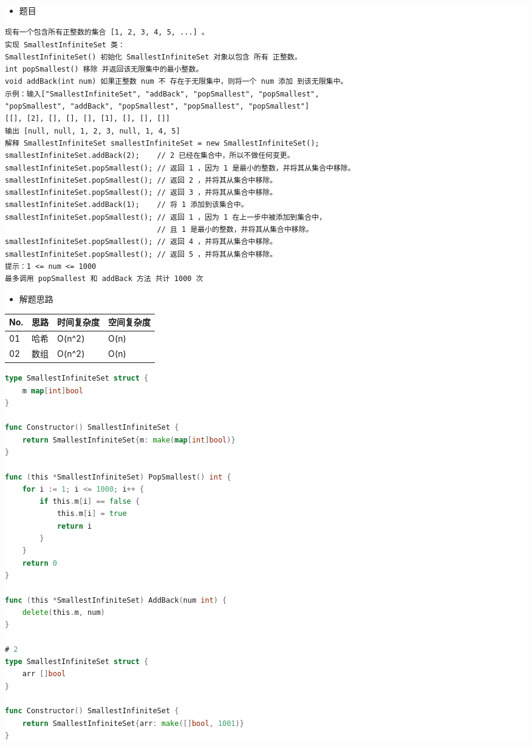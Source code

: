 - 题目

```
现有一个包含所有正整数的集合 [1, 2, 3, 4, 5, ...] 。
实现 SmallestInfiniteSet 类：
SmallestInfiniteSet() 初始化 SmallestInfiniteSet 对象以包含 所有 正整数。
int popSmallest() 移除 并返回该无限集中的最小整数。
void addBack(int num) 如果正整数 num 不 存在于无限集中，则将一个 num 添加 到该无限集中。
示例：输入["SmallestInfiniteSet", "addBack", "popSmallest", "popSmallest",
"popSmallest", "addBack", "popSmallest", "popSmallest", "popSmallest"]
[[], [2], [], [], [], [1], [], [], []]
输出 [null, null, 1, 2, 3, null, 1, 4, 5]
解释 SmallestInfiniteSet smallestInfiniteSet = new SmallestInfiniteSet();
smallestInfiniteSet.addBack(2);    // 2 已经在集合中，所以不做任何变更。
smallestInfiniteSet.popSmallest(); // 返回 1 ，因为 1 是最小的整数，并将其从集合中移除。
smallestInfiniteSet.popSmallest(); // 返回 2 ，并将其从集合中移除。
smallestInfiniteSet.popSmallest(); // 返回 3 ，并将其从集合中移除。
smallestInfiniteSet.addBack(1);    // 将 1 添加到该集合中。
smallestInfiniteSet.popSmallest(); // 返回 1 ，因为 1 在上一步中被添加到集合中，
                                   // 且 1 是最小的整数，并将其从集合中移除。
smallestInfiniteSet.popSmallest(); // 返回 4 ，并将其从集合中移除。
smallestInfiniteSet.popSmallest(); // 返回 5 ，并将其从集合中移除。
提示：1 <= num <= 1000
最多调用 popSmallest 和 addBack 方法 共计 1000 次
```

- 解题思路

| No.  | 思路 | 时间复杂度 | 空间复杂度 |
| :----- | :----- | :----------- | :----------- |
| 01   | 哈希 | O(n^2)     | O(n)       |
| 02   | 数组 | O(n^2)     | O(n)       |

```go
type SmallestInfiniteSet struct {
	m map[int]bool
}

func Constructor() SmallestInfiniteSet {
	return SmallestInfiniteSet{m: make(map[int]bool)}
}

func (this *SmallestInfiniteSet) PopSmallest() int {
	for i := 1; i <= 1000; i++ {
		if this.m[i] == false {
			this.m[i] = true
			return i
		}
	}
	return 0
}

func (this *SmallestInfiniteSet) AddBack(num int) {
	delete(this.m, num)
}

# 2
type SmallestInfiniteSet struct {
	arr []bool
}

func Constructor() SmallestInfiniteSet {
	return SmallestInfiniteSet{arr: make([]bool, 1001)}
}

```
